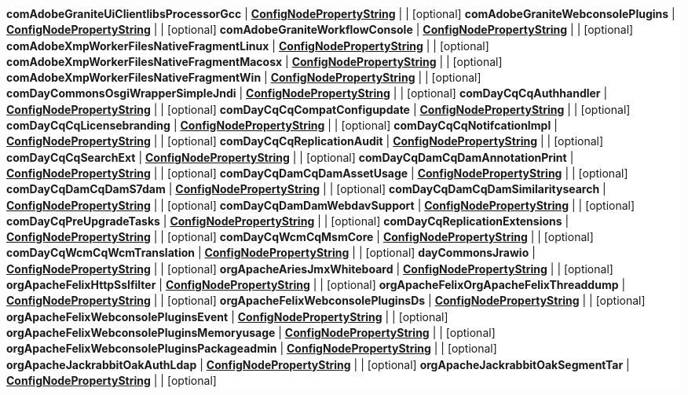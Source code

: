 **comAdobeGraniteUiClientlibsProcessorGcc** | [**ConfigNodePropertyString**](ConfigNodePropertyString.md) |  |  [optional]
**comAdobeGraniteWebconsolePlugins** | [**ConfigNodePropertyString**](ConfigNodePropertyString.md) |  |  [optional]
**comAdobeGraniteWorkflowConsole** | [**ConfigNodePropertyString**](ConfigNodePropertyString.md) |  |  [optional]
**comAdobeXmpWorkerFilesNativeFragmentLinux** | [**ConfigNodePropertyString**](ConfigNodePropertyString.md) |  |  [optional]
**comAdobeXmpWorkerFilesNativeFragmentMacosx** | [**ConfigNodePropertyString**](ConfigNodePropertyString.md) |  |  [optional]
**comAdobeXmpWorkerFilesNativeFragmentWin** | [**ConfigNodePropertyString**](ConfigNodePropertyString.md) |  |  [optional]
**comDayCommonsOsgiWrapperSimpleJndi** | [**ConfigNodePropertyString**](ConfigNodePropertyString.md) |  |  [optional]
**comDayCqCqAuthhandler** | [**ConfigNodePropertyString**](ConfigNodePropertyString.md) |  |  [optional]
**comDayCqCqCompatConfigupdate** | [**ConfigNodePropertyString**](ConfigNodePropertyString.md) |  |  [optional]
**comDayCqCqLicensebranding** | [**ConfigNodePropertyString**](ConfigNodePropertyString.md) |  |  [optional]
**comDayCqCqNotifcationImpl** | [**ConfigNodePropertyString**](ConfigNodePropertyString.md) |  |  [optional]
**comDayCqCqReplicationAudit** | [**ConfigNodePropertyString**](ConfigNodePropertyString.md) |  |  [optional]
**comDayCqCqSearchExt** | [**ConfigNodePropertyString**](ConfigNodePropertyString.md) |  |  [optional]
**comDayCqDamCqDamAnnotationPrint** | [**ConfigNodePropertyString**](ConfigNodePropertyString.md) |  |  [optional]
**comDayCqDamCqDamAssetUsage** | [**ConfigNodePropertyString**](ConfigNodePropertyString.md) |  |  [optional]
**comDayCqDamCqDamS7dam** | [**ConfigNodePropertyString**](ConfigNodePropertyString.md) |  |  [optional]
**comDayCqDamCqDamSimilaritysearch** | [**ConfigNodePropertyString**](ConfigNodePropertyString.md) |  |  [optional]
**comDayCqDamDamWebdavSupport** | [**ConfigNodePropertyString**](ConfigNodePropertyString.md) |  |  [optional]
**comDayCqPreUpgradeTasks** | [**ConfigNodePropertyString**](ConfigNodePropertyString.md) |  |  [optional]
**comDayCqReplicationExtensions** | [**ConfigNodePropertyString**](ConfigNodePropertyString.md) |  |  [optional]
**comDayCqWcmCqMsmCore** | [**ConfigNodePropertyString**](ConfigNodePropertyString.md) |  |  [optional]
**comDayCqWcmCqWcmTranslation** | [**ConfigNodePropertyString**](ConfigNodePropertyString.md) |  |  [optional]
**dayCommonsJrawio** | [**ConfigNodePropertyString**](ConfigNodePropertyString.md) |  |  [optional]
**orgApacheAriesJmxWhiteboard** | [**ConfigNodePropertyString**](ConfigNodePropertyString.md) |  |  [optional]
**orgApacheFelixHttpSslfilter** | [**ConfigNodePropertyString**](ConfigNodePropertyString.md) |  |  [optional]
**orgApacheFelixOrgApacheFelixThreaddump** | [**ConfigNodePropertyString**](ConfigNodePropertyString.md) |  |  [optional]
**orgApacheFelixWebconsolePluginsDs** | [**ConfigNodePropertyString**](ConfigNodePropertyString.md) |  |  [optional]
**orgApacheFelixWebconsolePluginsEvent** | [**ConfigNodePropertyString**](ConfigNodePropertyString.md) |  |  [optional]
**orgApacheFelixWebconsolePluginsMemoryusage** | [**ConfigNodePropertyString**](ConfigNodePropertyString.md) |  |  [optional]
**orgApacheFelixWebconsolePluginsPackageadmin** | [**ConfigNodePropertyString**](ConfigNodePropertyString.md) |  |  [optional]
**orgApacheJackrabbitOakAuthLdap** | [**ConfigNodePropertyString**](ConfigNodePropertyString.md) |  |  [optional]
**orgApacheJackrabbitOakSegmentTar** | [**ConfigNodePropertyString**](ConfigNodePropertyString.md) |  |  [optional]